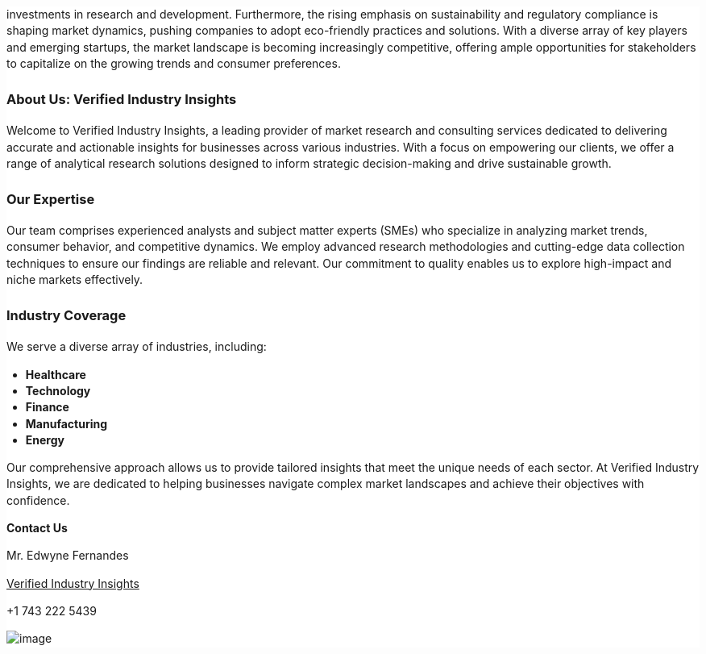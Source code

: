 investments in research and development. Furthermore, the rising emphasis on sustainability and regulatory compliance is shaping market dynamics, pushing companies to adopt eco-friendly practices and solutions. With a diverse array of key players and emerging startups, the market landscape is becoming increasingly competitive, offering ample opportunities for stakeholders to capitalize on the growing trends and consumer preferences.</p><h3>About Us: Verified Industry Insights</h3><p>Welcome to Verified Industry Insights, a leading provider of market research and consulting services dedicated to delivering accurate and actionable insights for businesses across various industries. With a focus on empowering our clients, we offer a range of analytical research solutions designed to inform strategic decision-making and drive sustainable growth.</p><h3>Our Expertise</h3><p>Our team comprises experienced analysts and subject matter experts (SMEs) who specialize in analyzing market trends, consumer behavior, and competitive dynamics. We employ advanced research methodologies and cutting-edge data collection techniques to ensure our findings are reliable and relevant. Our commitment to quality enables us to explore high-impact and niche markets effectively.</p><h3>Industry Coverage</h3><p>We serve a diverse array of industries, including:</p><ul><li><strong>Healthcare</strong></li><li><strong>Technology</strong></li><li><strong>Finance</strong></li><li><strong>Manufacturing</strong></li><li><strong>Energy</strong></li></ul><p>Our comprehensive approach allows us to provide tailored insights that meet the unique needs of each sector. At Verified Industry Insights, we are dedicated to helping businesses navigate complex market landscapes and achieve their objectives with confidence.</p><p><strong>Contact Us</strong></p><p>Mr. Edwyne Fernandes</p><p><a href="https://www.verifiedindustryinsights.com/">Verified Industry Insights</a></p><p>+1 743 222 5439</p>
![image](https://github.com/user-attachments/assets/4ea19814-0f05-45af-8041-9aea978fe186)
